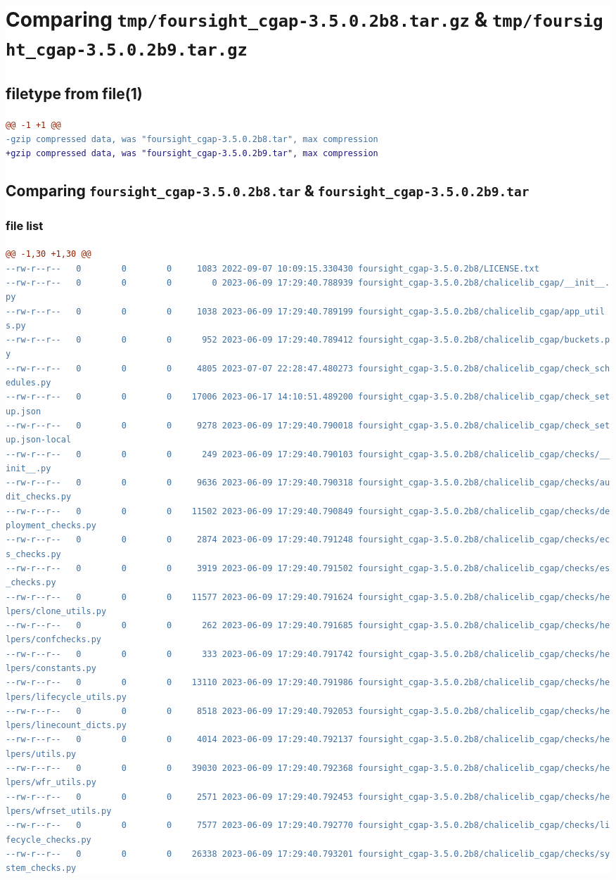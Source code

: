 # Comparing `tmp/foursight_cgap-3.5.0.2b8.tar.gz` & `tmp/foursight_cgap-3.5.0.2b9.tar.gz`

## filetype from file(1)

```diff
@@ -1 +1 @@
-gzip compressed data, was "foursight_cgap-3.5.0.2b8.tar", max compression
+gzip compressed data, was "foursight_cgap-3.5.0.2b9.tar", max compression
```

## Comparing `foursight_cgap-3.5.0.2b8.tar` & `foursight_cgap-3.5.0.2b9.tar`

### file list

```diff
@@ -1,30 +1,30 @@
--rw-r--r--   0        0        0     1083 2022-09-07 10:09:15.330430 foursight_cgap-3.5.0.2b8/LICENSE.txt
--rw-r--r--   0        0        0        0 2023-06-09 17:29:40.788939 foursight_cgap-3.5.0.2b8/chalicelib_cgap/__init__.py
--rw-r--r--   0        0        0     1038 2023-06-09 17:29:40.789199 foursight_cgap-3.5.0.2b8/chalicelib_cgap/app_utils.py
--rw-r--r--   0        0        0      952 2023-06-09 17:29:40.789412 foursight_cgap-3.5.0.2b8/chalicelib_cgap/buckets.py
--rw-r--r--   0        0        0     4805 2023-07-07 22:28:47.480273 foursight_cgap-3.5.0.2b8/chalicelib_cgap/check_schedules.py
--rw-r--r--   0        0        0    17006 2023-06-17 14:10:51.489200 foursight_cgap-3.5.0.2b8/chalicelib_cgap/check_setup.json
--rw-r--r--   0        0        0     9278 2023-06-09 17:29:40.790018 foursight_cgap-3.5.0.2b8/chalicelib_cgap/check_setup.json-local
--rw-r--r--   0        0        0      249 2023-06-09 17:29:40.790103 foursight_cgap-3.5.0.2b8/chalicelib_cgap/checks/__init__.py
--rw-r--r--   0        0        0     9636 2023-06-09 17:29:40.790318 foursight_cgap-3.5.0.2b8/chalicelib_cgap/checks/audit_checks.py
--rw-r--r--   0        0        0    11502 2023-06-09 17:29:40.790849 foursight_cgap-3.5.0.2b8/chalicelib_cgap/checks/deployment_checks.py
--rw-r--r--   0        0        0     2874 2023-06-09 17:29:40.791248 foursight_cgap-3.5.0.2b8/chalicelib_cgap/checks/ecs_checks.py
--rw-r--r--   0        0        0     3919 2023-06-09 17:29:40.791502 foursight_cgap-3.5.0.2b8/chalicelib_cgap/checks/es_checks.py
--rw-r--r--   0        0        0    11577 2023-06-09 17:29:40.791624 foursight_cgap-3.5.0.2b8/chalicelib_cgap/checks/helpers/clone_utils.py
--rw-r--r--   0        0        0      262 2023-06-09 17:29:40.791685 foursight_cgap-3.5.0.2b8/chalicelib_cgap/checks/helpers/confchecks.py
--rw-r--r--   0        0        0      333 2023-06-09 17:29:40.791742 foursight_cgap-3.5.0.2b8/chalicelib_cgap/checks/helpers/constants.py
--rw-r--r--   0        0        0    13110 2023-06-09 17:29:40.791986 foursight_cgap-3.5.0.2b8/chalicelib_cgap/checks/helpers/lifecycle_utils.py
--rw-r--r--   0        0        0     8518 2023-06-09 17:29:40.792053 foursight_cgap-3.5.0.2b8/chalicelib_cgap/checks/helpers/linecount_dicts.py
--rw-r--r--   0        0        0     4014 2023-06-09 17:29:40.792137 foursight_cgap-3.5.0.2b8/chalicelib_cgap/checks/helpers/utils.py
--rw-r--r--   0        0        0    39030 2023-06-09 17:29:40.792368 foursight_cgap-3.5.0.2b8/chalicelib_cgap/checks/helpers/wfr_utils.py
--rw-r--r--   0        0        0     2571 2023-06-09 17:29:40.792453 foursight_cgap-3.5.0.2b8/chalicelib_cgap/checks/helpers/wfrset_utils.py
--rw-r--r--   0        0        0     7577 2023-06-09 17:29:40.792770 foursight_cgap-3.5.0.2b8/chalicelib_cgap/checks/lifecycle_checks.py
--rw-r--r--   0        0        0    26338 2023-06-09 17:29:40.793201 foursight_cgap-3.5.0.2b8/chalicelib_cgap/checks/system_checks.py
```